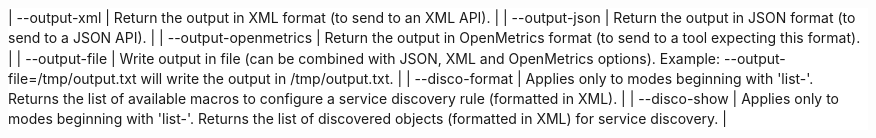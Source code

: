 | --output-xml                               | Return the output in XML format (to send to an XML API).                                                                                                                                                                                                                                                                                                                                                                                                                                                                                                                                                                                                                                                                                                                                                                                                                                                                                                                               |
| --output-json                              | Return the output in JSON format (to send to a JSON API).                                                                                                                                                                                                                                                                                                                                                                                                                                                                                                                                                                                                                                                                                                                                                                                                                                                                                                                              |
| --output-openmetrics                       | Return the output in OpenMetrics format (to send to a tool expecting this format).                                                                                                                                                                                                                                                                                                                                                                                                                                                                                                                                                                                                                                                                                                                                                                                                                                                                                                     |
| --output-file                              | Write output in file (can be combined with JSON, XML and OpenMetrics options). Example: --output-file=/tmp/output.txt will write the output in /tmp/output.txt.                                                                                                                                                                                                                                                                                                                                                                                                                                                                                                                                                                                                                                                                                                                                                                                                                        |
| --disco-format                             | Applies only to modes beginning with 'list-'. Returns the list of available macros to configure a service discovery rule (formatted in XML).                                                                                                                                                                                                                                                                                                                                                                                                                                                                                                                                                                                                                                                                                                                                                                                                                                           |
| --disco-show                               | Applies only to modes beginning with 'list-'. Returns the list of discovered objects (formatted in XML) for service discovery.                                                                                                                                                                                                                                                                                                                                                                                                                                                                                                                                                                                                                                                                                                                                                                                                                                                         |